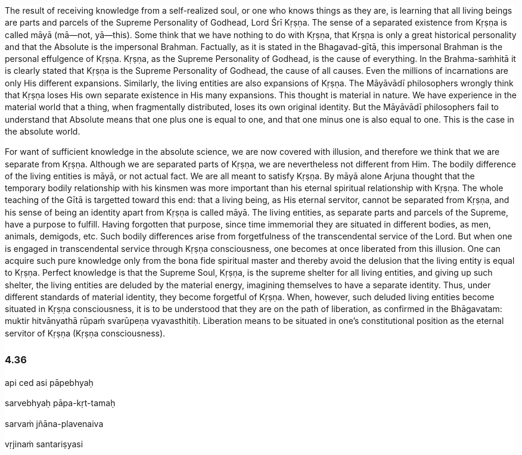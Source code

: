The result of receiving knowledge from a self-realized soul, or one who knows
things as they are, is learning that all living beings are parts and parcels of
the Supreme Personality of Godhead, Lord Śrī Kṛṣṇa. The sense of a separated
existence from Kṛṣṇa is called māyā (mā—not, yā—this). Some think that we have
nothing to do with Kṛṣṇa, that Kṛṣṇa is only a great historical personality and
that the Absolute is the impersonal Brahman. Factually, as it is stated in the
Bhagavad-gītā, this impersonal Brahman is the personal effulgence of Kṛṣṇa.
Kṛṣṇa, as the Supreme Personality of Godhead, is the cause of everything. In the
Brahma-saṁhitā it is clearly stated that Kṛṣṇa is the Supreme Personality of
Godhead, the cause of all causes. Even the millions of incarnations are only His
different expansions. Similarly, the living entities are also expansions of
Kṛṣṇa. The Māyāvādī philosophers wrongly think that Kṛṣṇa loses His own separate
existence in His many expansions. This thought is material in nature. We have
experience in the material world that a thing, when fragmentally distributed,
loses its own original identity. But the Māyāvādī philosophers fail to
understand that Absolute means that one plus one is equal to one, and that one
minus one is also equal to one. This is the case in the absolute world.

For want of sufficient knowledge in the absolute science, we are now covered
with illusion, and therefore we think that we are separate from Kṛṣṇa. Although
we are separated parts of Kṛṣṇa, we are nevertheless not different from Him. The
bodily difference of the living entities is māyā, or not actual fact. We are all
meant to satisfy Kṛṣṇa. By māyā alone Arjuna thought that the temporary bodily
relationship with his kinsmen was more important than his eternal spiritual
relationship with Kṛṣṇa. The whole teaching of the Gītā is targetted toward this
end: that a living being, as His eternal servitor, cannot be separated from
Kṛṣṇa, and his sense of being an identity apart from Kṛṣṇa is called māyā. The
living entities, as separate parts and parcels of the Supreme, have a purpose to
fulfill. Having forgotten that purpose, since time immemorial they are situated
in different bodies, as men, animals, demigods, etc. Such bodily differences
arise from forgetfulness of the transcendental service of the Lord. But when one
is engaged in transcendental service through Kṛṣṇa consciousness, one becomes at
once liberated from this illusion. One can acquire such pure knowledge only from
the bona fide spiritual master and thereby avoid the delusion that the living
entity is equal to Kṛṣṇa. Perfect knowledge is that the Supreme Soul, Kṛṣṇa, is
the supreme shelter for all living entities, and giving up such shelter, the
living entities are deluded by the material energy, imagining themselves to have
a separate identity. Thus, under different standards of material identity, they
become forgetful of Kṛṣṇa. When, however, such deluded living entities become
situated in Kṛṣṇa consciousness, it is to be understood that they are on the
path of liberation, as confirmed in the Bhāgavatam: muktir hitvānyathā rūpaṁ
svarūpeṇa vyavasthitiḥ. Liberation means to be situated in one’s constitutional
position as the eternal servitor of Kṛṣṇa (Kṛṣṇa consciousness).
### 4.36


api ced asi pāpebhyaḥ

sarvebhyaḥ pāpa-kṛt-tamaḥ

sarvaṁ jñāna-plavenaiva

vṛjinaṁ santariṣyasi
